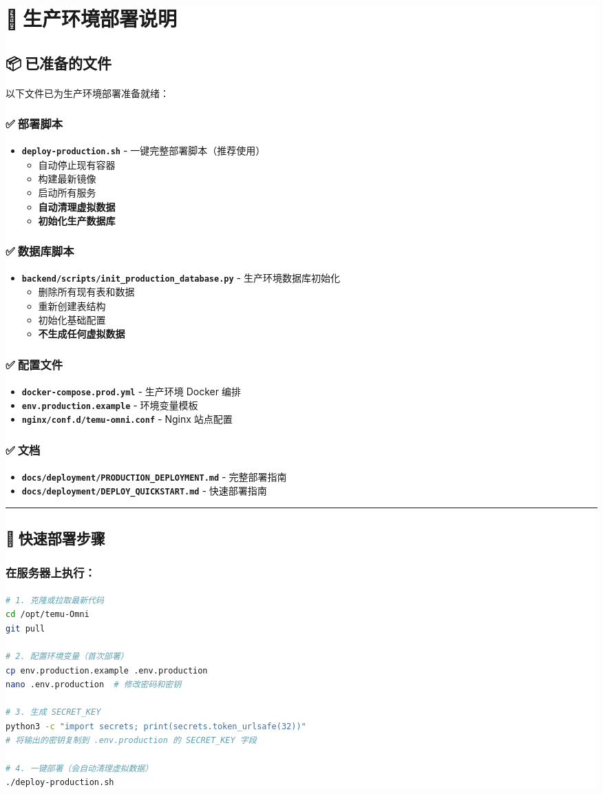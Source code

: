 # 🚀 生产环境部署说明

## 📦 已准备的文件

以下文件已为生产环境部署准备就绪：

### ✅ 部署脚本
- **`deploy-production.sh`** - 一键完整部署脚本（推荐使用）
  - 自动停止现有容器
  - 构建最新镜像
  - 启动所有服务
  - **自动清理虚拟数据**
  - **初始化生产数据库**

### ✅ 数据库脚本
- **`backend/scripts/init_production_database.py`** - 生产环境数据库初始化
  - 删除所有现有表和数据
  - 重新创建表结构
  - 初始化基础配置
  - **不生成任何虚拟数据**

### ✅ 配置文件
- **`docker-compose.prod.yml`** - 生产环境 Docker 编排
- **`env.production.example`** - 环境变量模板
- **`nginx/conf.d/temu-omni.conf`** - Nginx 站点配置

### ✅ 文档
- **`docs/deployment/PRODUCTION_DEPLOYMENT.md`** - 完整部署指南
- **`docs/deployment/DEPLOY_QUICKSTART.md`** - 快速部署指南

---

## 🎯 快速部署步骤

### 在服务器上执行：

```bash
# 1. 克隆或拉取最新代码
cd /opt/temu-Omni
git pull

# 2. 配置环境变量（首次部署）
cp env.production.example .env.production
nano .env.production  # 修改密码和密钥

# 3. 生成 SECRET_KEY
python3 -c "import secrets; print(secrets.token_urlsafe(32))"
# 将输出的密钥复制到 .env.production 的 SECRET_KEY 字段

# 4. 一键部署（会自动清理虚拟数据）
./deploy-production.sh
```
